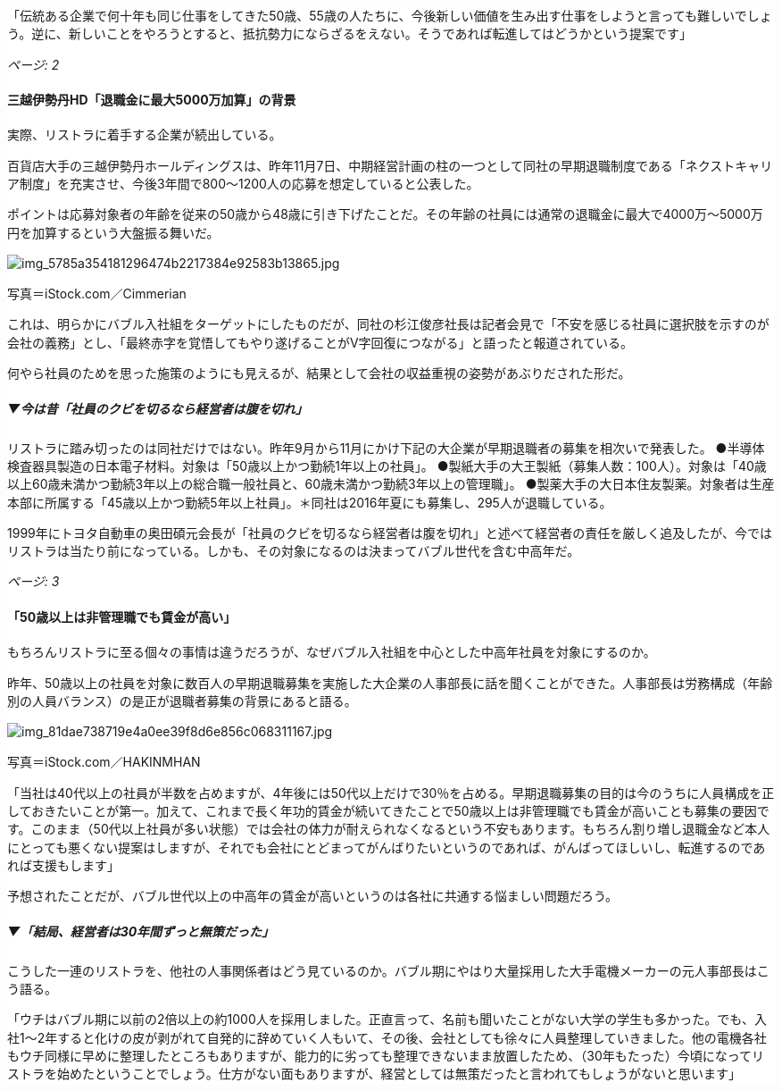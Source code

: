 「伝統ある企業で何十年も同じ仕事をしてきた50歳、55歳の人たちに、今後新しい価値を生み出す仕事をしようと言っても難しいでしょう。逆に、新しいことをやろうとすると、抵抗勢力にならざるをえない。そうであれば転進してはどうかという提案です」

*ページ: 2*

#### 三越伊勢丹HD「退職金に最大5000万加算」の背景

実際、リストラに着手する企業が続出している。

百貨店大手の三越伊勢丹ホールディングスは、昨年11月7日、中期経営計画の柱の一つとして同社の早期退職制度である「ネクストキャリア制度」を充実させ、今後3年間で800～1200人の応募を想定していると公表した。

ポイントは応募対象者の年齢を従来の50歳から48歳に引き下げたことだ。その年齢の社員には通常の退職金に最大で4000万～5000万円を加算するという大盤振る舞いだ。

![img_5785a354181296474b2217384e92583b13865.jpg](../_resources/img_5785a354181296474b2217384e92583b13865.jpg)

写真＝iStock.com／Cimmerian

これは、明らかにバブル入社組をターゲットにしたものだが、同社の杉江俊彦社長は記者会見で「不安を感じる社員に選択肢を示すのが会社の義務」とし、「最終赤字を覚悟してもやり遂げることがV字回復につながる」と語ったと報道されている。

何やら社員のためを思った施策のようにも見えるが、結果として会社の収益重視の姿勢があぶりだされた形だ。

##### ▼今は昔「社員のクビを切るなら経営者は腹を切れ」

リストラに踏み切ったのは同社だけではない。昨年9月から11月にかけ下記の大企業が早期退職者の募集を相次いで発表した。
●半導体検査器具製造の日本電子材料。対象は「50歳以上かつ勤続1年以上の社員」。
●製紙大手の大王製紙（募集人数：100人）。対象は「40歳以上60歳未満かつ勤続3年以上の総合職一般社員と、60歳未満かつ勤続3年以上の管理職」。
●製薬大手の大日本住友製薬。対象者は生産本部に所属する「45歳以上かつ勤続5年以上社員」。＊同社は2016年夏にも募集し、295人が退職している。

1999年にトヨタ自動車の奥田碩元会長が「社員のクビを切るなら経営者は腹を切れ」と述べて経営者の責任を厳しく追及したが、今ではリストラは当たり前になっている。しかも、その対象になるのは決まってバブル世代を含む中高年だ。

*ページ: 3*

#### 「50歳以上は非管理職でも賃金が高い」

もちろんリストラに至る個々の事情は違うだろうが、なぜバブル入社組を中心とした中高年社員を対象にするのか。

昨年、50歳以上の社員を対象に数百人の早期退職募集を実施した大企業の人事部長に話を聞くことができた。人事部長は労務構成（年齢別の人員バランス）の是正が退職者募集の背景にあると語る。

![img_81dae738719e4a0ee39f8d6e856c068311167.jpg](../_resources/img_81dae738719e4a0ee39f8d6e856c068311167.jpg)

写真＝iStock.com／HAKINMHAN

「当社は40代以上の社員が半数を占めますが、4年後には50代以上だけで30％を占める。早期退職募集の目的は今のうちに人員構成を正しておきたいことが第一。加えて、これまで長く年功的賃金が続いてきたことで50歳以上は非管理職でも賃金が高いことも募集の要因です。このまま（50代以上社員が多い状態）では会社の体力が耐えられなくなるという不安もあります。もちろん割り増し退職金など本人にとっても悪くない提案はしますが、それでも会社にとどまってがんばりたいというのであれば、がんばってほしいし、転進するのであれば支援もします」

予想されたことだが、バブル世代以上の中高年の賃金が高いというのは各社に共通する悩ましい問題だろう。

##### ▼「結局、経営者は30年間ずっと無策だった」

こうした一連のリストラを、他社の人事関係者はどう見ているのか。バブル期にやはり大量採用した大手電機メーカーの元人事部長はこう語る。

「ウチはバブル期に以前の2倍以上の約1000人を採用しました。正直言って、名前も聞いたことがない大学の学生も多かった。でも、入社1～2年すると化けの皮が剥がれて自発的に辞めていく人もいて、その後、会社としても徐々に人員整理していきました。他の電機各社もウチ同様に早めに整理したところもありますが、能力的に劣っても整理できないまま放置したため、（30年もたった）今頃になってリストラを始めたということでしょう。仕方がない面もありますが、経営としては無策だったと言われてもしょうがないと思います」
